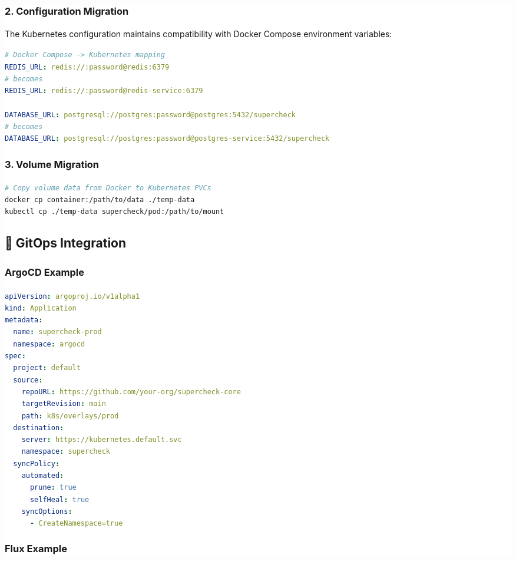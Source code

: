 ### 2. Configuration Migration

The Kubernetes configuration maintains compatibility with Docker Compose environment variables:

```yaml
# Docker Compose -> Kubernetes mapping
REDIS_URL: redis://:password@redis:6379
# becomes
REDIS_URL: redis://:password@redis-service:6379

DATABASE_URL: postgresql://postgres:password@postgres:5432/supercheck
# becomes
DATABASE_URL: postgresql://postgres:password@postgres-service:5432/supercheck
```

### 3. Volume Migration

```bash
# Copy volume data from Docker to Kubernetes PVCs
docker cp container:/path/to/data ./temp-data
kubectl cp ./temp-data supercheck/pod:/path/to/mount
```

## 🔄 GitOps Integration

### ArgoCD Example

```yaml
apiVersion: argoproj.io/v1alpha1
kind: Application
metadata:
  name: supercheck-prod
  namespace: argocd
spec:
  project: default
  source:
    repoURL: https://github.com/your-org/supercheck-core
    targetRevision: main
    path: k8s/overlays/prod
  destination:
    server: https://kubernetes.default.svc
    namespace: supercheck
  syncPolicy:
    automated:
      prune: true
      selfHeal: true
    syncOptions:
      - CreateNamespace=true
```

### Flux Example
